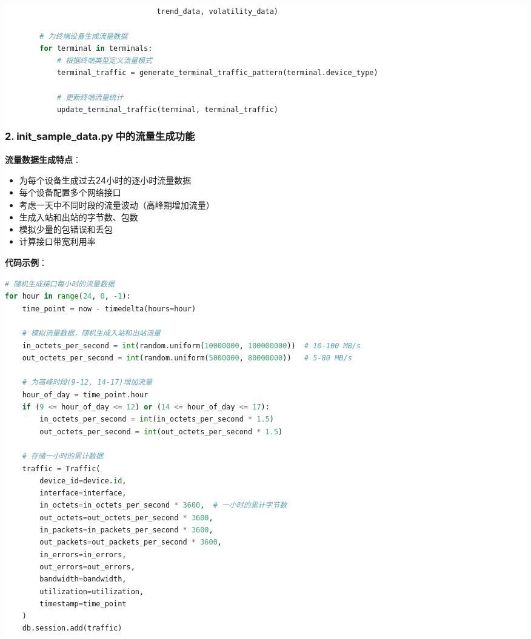 ```python
                                   trend_data, volatility_data)
            
        # 为终端设备生成流量数据
        for terminal in terminals:
            # 根据终端类型定义流量模式
            terminal_traffic = generate_terminal_traffic_pattern(terminal.device_type)
            
            # 更新终端流量统计
            update_terminal_traffic(terminal, terminal_traffic)
```

### 2. init_sample_data.py 中的流量生成功能

**流量数据生成特点**：
- 为每个设备生成过去24小时的逐小时流量数据
- 每个设备配置多个网络接口
- 考虑一天中不同时段的流量波动（高峰期增加流量）
- 生成入站和出站的字节数、包数
- 模拟少量的包错误和丢包
- 计算接口带宽利用率

**代码示例**：
```python
# 随机生成接口每小时的流量数据
for hour in range(24, 0, -1):
    time_point = now - timedelta(hours=hour)
    
    # 模拟流量数据，随机生成入站和出站流量
    in_octets_per_second = int(random.uniform(10000000, 100000000))  # 10-100 MB/s
    out_octets_per_second = int(random.uniform(5000000, 80000000))   # 5-80 MB/s
    
    # 为高峰时段(9-12, 14-17)增加流量
    hour_of_day = time_point.hour
    if (9 <= hour_of_day <= 12) or (14 <= hour_of_day <= 17):
        in_octets_per_second = int(in_octets_per_second * 1.5)
        out_octets_per_second = int(out_octets_per_second * 1.5)
    
    # 存储一小时的累计数据
    traffic = Traffic(
        device_id=device.id,
        interface=interface,
        in_octets=in_octets_per_second * 3600,  # 一小时的累计字节数
        out_octets=out_octets_per_second * 3600,
        in_packets=in_packets_per_second * 3600,
        out_packets=out_packets_per_second * 3600,
        in_errors=in_errors,
        out_errors=out_errors,
        bandwidth=bandwidth,
        utilization=utilization,
        timestamp=time_point
    )
    db.session.add(traffic)
```
